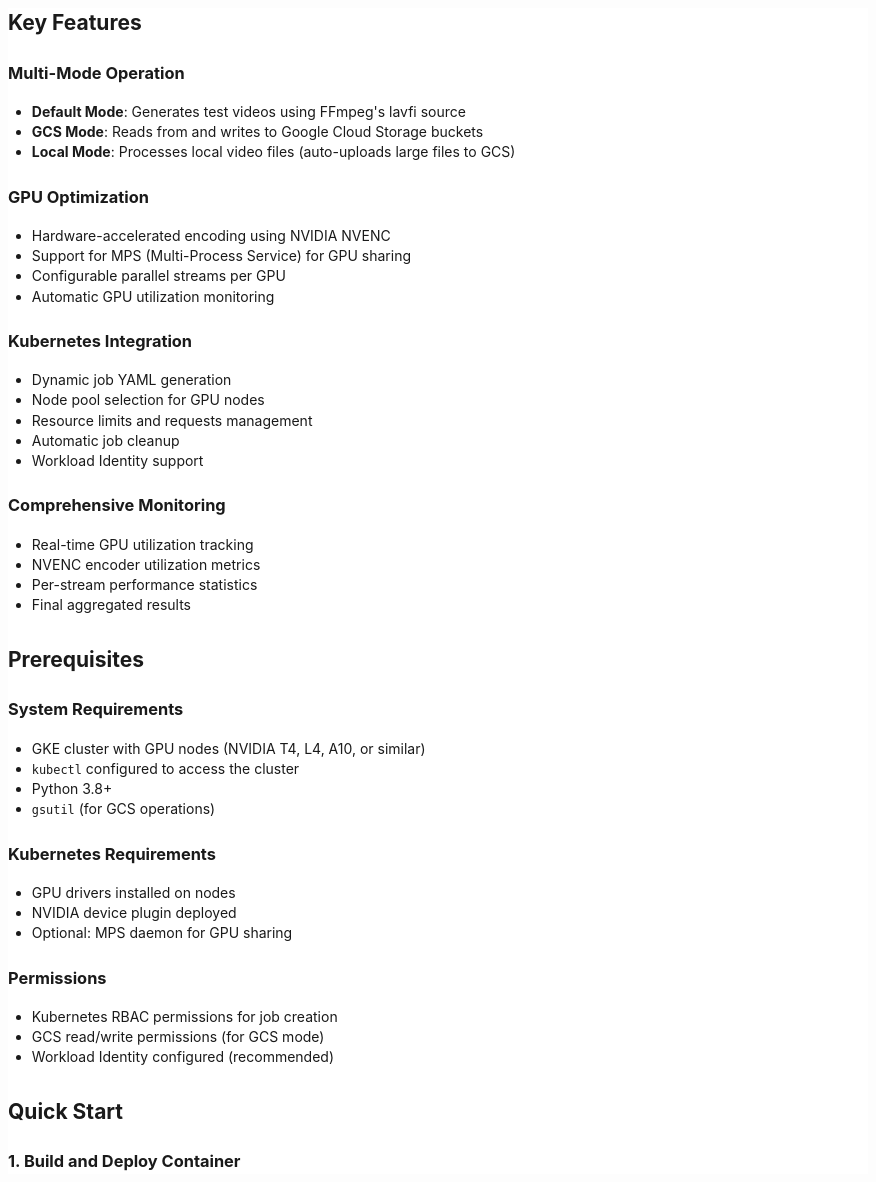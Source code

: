 ## Key Features

### Multi-Mode Operation
- **Default Mode**: Generates test videos using FFmpeg's lavfi source
- **GCS Mode**: Reads from and writes to Google Cloud Storage buckets
- **Local Mode**: Processes local video files (auto-uploads large files to GCS)

### GPU Optimization
- Hardware-accelerated encoding using NVIDIA NVENC
- Support for MPS (Multi-Process Service) for GPU sharing
- Configurable parallel streams per GPU
- Automatic GPU utilization monitoring

### Kubernetes Integration
- Dynamic job YAML generation
- Node pool selection for GPU nodes
- Resource limits and requests management
- Automatic job cleanup
- Workload Identity support

### Comprehensive Monitoring
- Real-time GPU utilization tracking
- NVENC encoder utilization metrics
- Per-stream performance statistics
- Final aggregated results

## Prerequisites

### System Requirements
- GKE cluster with GPU nodes (NVIDIA T4, L4, A10, or similar)
- `kubectl` configured to access the cluster
- Python 3.8+
- `gsutil` (for GCS operations)

### Kubernetes Requirements
- GPU drivers installed on nodes
- NVIDIA device plugin deployed
- Optional: MPS daemon for GPU sharing

### Permissions
- Kubernetes RBAC permissions for job creation
- GCS read/write permissions (for GCS mode)
- Workload Identity configured (recommended)

## Quick Start

### 1. Build and Deploy Container
